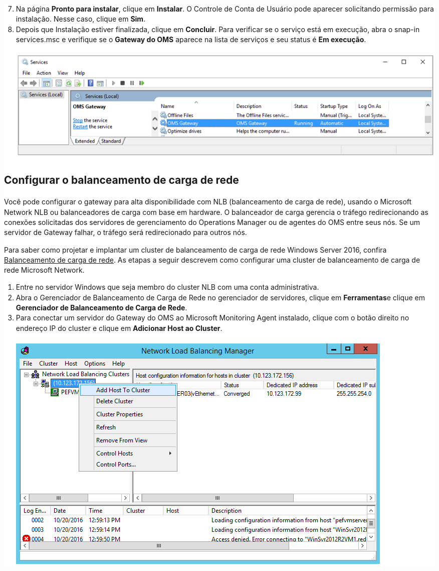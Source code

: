 7. Na página **Pronto para instalar**, clique em **Instalar**. O Controle de Conta de Usuário pode aparecer solicitando permissão para instalação. Nesse caso, clique em **Sim**.
8. Depois que Instalação estiver finalizada, clique em **Concluir**. Para verificar se o serviço está em execução, abra o snap-in services.msc e verifique se o **Gateway do OMS** aparece na lista de serviços e seu status é **Em execução**.<br><br> ![Serviços – Gateway do OMS](./media/log-analytics-oms-gateway/gateway-service.png)  

## <a name="configure-network-load-balancing"></a>Configurar o balanceamento de carga de rede
Você pode configurar o gateway para alta disponibilidade com NLB (balanceamento de carga de rede), usando o Microsoft Network NLB ou balanceadores de carga com base em hardware.  O balanceador de carga gerencia o tráfego redirecionando as conexões solicitadas dos servidores de gerenciamento do Operations Manager ou de agentes do OMS entre seus nós. Se um servidor de Gateway falhar, o tráfego será redirecionado para outros nós.

Para saber como projetar e implantar um cluster de balanceamento de carga de rede Windows Server 2016, confira [Balanceamento de carga de rede](https://technet.microsoft.com/windows-server-docs/networking/technologies/network-load-balancing).  As etapas a seguir descrevem como configurar uma cluster de balanceamento de carga de rede Microsoft Network.  

1.  Entre no servidor Windows que seja membro do cluster NLB com uma conta administrativa.  
2.  Abra o Gerenciador de Balanceamento de Carga de Rede no gerenciador de servidores, clique em **Ferramentas**e clique em **Gerenciador de Balanceamento de Carga de Rede**.
3. Para conectar um servidor do Gateway do OMS ao Microsoft Monitoring Agent instalado, clique com o botão direito no endereço IP do cluster e clique em **Adicionar Host ao Cluster**.<br><br> ![Gerenciador de Balanceamento de Carga de Rede – Adicionar Host ao Cluster](./media/log-analytics-oms-gateway/nlb02.png)<br>